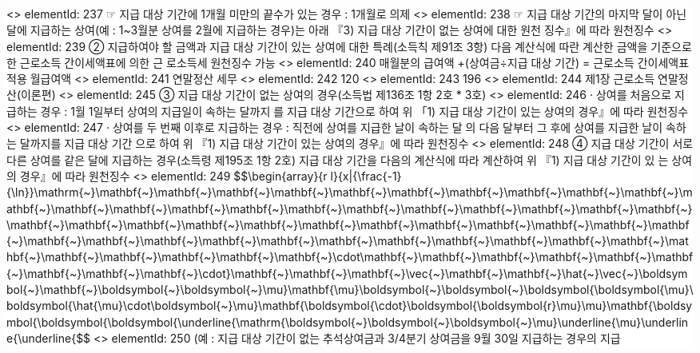 <<BLOCKEND>>
elementId: 237
☞ 지급 대상 기간에 1개월 미만의 끝수가 있는 경우 : 1개월로 의제
<<BLOCKEND>>
elementId: 238
☞ 지급 대상 기간의 마지막 달이 아닌 달에 지급하는 상여(예 : 1~3월분 상여를
2월에 지급하는 경우)는 아래 『3) 지급 대상 기간이 없는 상여에 대한 원천
징수』에 따라 원천징수
<<BLOCKEND>>
elementId: 239
② 지급하여야 할 금액과 지급 대상 기간이 있는 상여에 대한 특례(소득칙 제91조 3항)
다음 계산식에 따란 계산한 금액을 기준으로 한 근로소득 간이세액표에 의한 근
로소득세 원천징수 가능
<<BLOCKEND>>
elementId: 240
매월분의 급여액 +(상여금÷지급 대상 기간) = 근로소득 간이세액표 적용 월급여액
<<BLOCKEND>>
elementId: 241
연말정산
세무
<<BLOCKEND>>
elementId: 242
120
<<BLOCKEND>>
elementId: 243
196
<<BLOCKEND>>
elementId: 244
제1장 근로소득 연말정산(이론편)
<<BLOCKEND>>
elementId: 245
③ 지급 대상 기간이 없는 상여의 경우(소득법 제136조 1항 2호 * 3호)
<<BLOCKEND>>
elementId: 246
· 상여를 처음으로 지급하는 경우 : 1월 1일부터 상여의 지급일이 속하는 달까지
를 지급 대상 기간으로 하여 위 「1) 지급 대상 기간이 있는 상여의 경우』에
따라 원천징수
<<BLOCKEND>>
elementId: 247
· 상여를 두 번째 이후로 지급하는 경우 : 직전에 상여를 지급한 날이 속하는 달
의 다음 달부터 그 후에 상여를 지급한 날이 속하는 달까지를 지급 대상 기간
으로 하여 위 『1) 지급 대상 기간이 있는 상여의 경우』에 따라 원천징수
<<BLOCKEND>>
elementId: 248
④ 지급 대상 기간이 서로 다른 상여를 같은 달에 지급하는 경우(소득령 제195조 1항 2호)
지급 대상 기간을 다음의 계산식에 따라 계산하여 위 『1) 지급 대상 기간이 있
는 상여의 경우』에 따라 원천징수
<<BLOCKEND>>
elementId: 249
$$\begin{array}{r l}{x\|{\frac{-1}{\ln}}\mathrm{~}\mathbf{~}\mathbf{~}\mathbf{~}\mathbf{~}\mathbf{~}\mathbf{~}\mathbf{~}\mathbf{~}\mathbf{~}\mathbf{~}\mathbf{~}\mathbf{~}\mathbf{~}\mathbf{~}\mathbf{~}\mathbf{~}\mathbf{~}\mathbf{~}\mathbf{~}\mathbf{~}\mathbf{~}\mathbf{~}\mathbf{~}\mathbf{~}\mathbf{~}\mathbf{~}\mathbf{~}\mathbf{~}\mathbf{~}\mathbf{~}\mathbf{~}\mathbf{~}\mathbf{~}\mathbf{~}\mathbf{~}\mathbf{~}\mathbf{~}\mathbf{~}\mathbf{~}\mathbf{~}\mathbf{~}\mathbf{~}\mathbf{~}\mathbf{~}\mathbf{~}\mathbf{~}\mathbf{~}\mathbf{~}\mathbf{~}\mathbf{~}\mathbf{~}\cdot\mathbf{~}\mathbf{~}\mathbf{~}\mathbf{~}\mathbf{~}\mathbf{~}\mathbf{~}\mathbf{~}\mathbf{~}\cdot}\mathbf{~}\mathbf{~}\mathbf{~}\vec{~}\mathbf{~}\mathbf{~}\hat{~}\vec{~}\boldsymbol{~}\mathbf{~}\boldsymbol{~}\boldsymbol{~}\mu}\mathbf{\mu}\boldsymbol{~}\boldsymbol{~}\boldsymbol{\boldsymbol{\mu}\boldsymbol{\hat{\mu}\cdot\boldsymbol{~}\mu}\mathbf{\boldsymbol{\cdot}\boldsymbol{\boldsymbol{r}\mu}\mu}\mathbf{\boldsymbol{\boldsymbol{\boldsymbol{\underline{\mathrm{\boldsymbol{~}\boldsymbol{~}\boldsymbol{~}\mu}\underline{\mu}\underline{\underline{$$
<<BLOCKEND>>
elementId: 250
(예 : 지급 대상 기간이 없는 추석상여금과 3/4분기 상여금을 9월 30일 지급하는 경우의 지급
